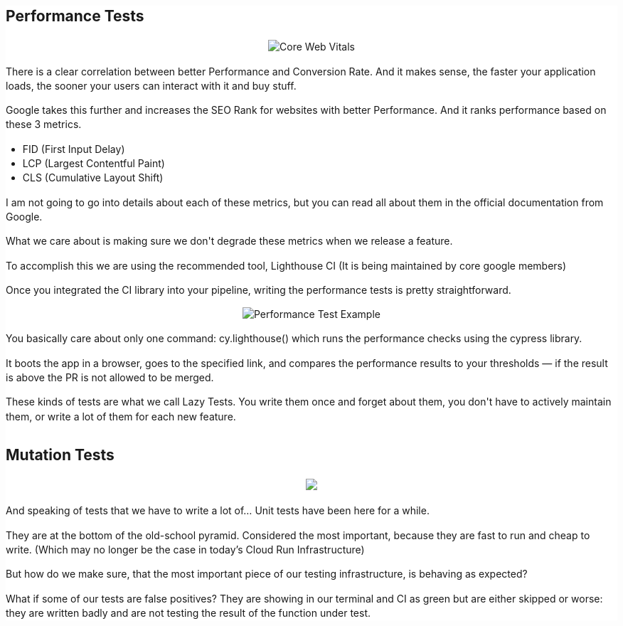 ## Performance Tests

<p style="text-align: center;">
<img src="/images/articles/lcp.png" alt="Core Web Vitals" /> 
</p>

There is a clear correlation between better Performance and Conversion Rate. And it makes sense, the faster your application loads, the sooner your users can interact with it and buy stuff.

Google takes this further and increases the SEO Rank for websites with better Performance. And it ranks performance based on these 3 metrics.

- FID (First Input Delay)
- LCP (Largest Contentful Paint)
- CLS (Cumulative Layout Shift)

I am not going to go into details about each of these metrics, but you can read all about them in the official documentation from Google.

What we care about is making sure we don't degrade these metrics when we release a feature.

To accomplish this we are using the recommended tool, Lighthouse CI (It is being maintained by core google members)

Once you integrated the CI library into your pipeline, writing the performance tests is pretty straightforward.

<p style="text-align: center;">
<img src="/images/articles/performance-tests.png" alt="Performance Test Example" /> 
</p>

You basically care about only one command: cy.lighthouse() which runs the performance checks using the cypress library.

It boots the app in a browser, goes to the specified link, and compares the performance results to your thresholds — if the result is above the PR is not allowed to be merged.

These kinds of tests are what we call Lazy Tests. You write them once and forget about them, you don't have to actively maintain them, or write a lot of them for each new feature.

## Mutation Tests

<p style="text-align: center;">
<img src="/images/articles/mutation-tests.png" /> 
</p>

And speaking of tests that we have to write a lot of… Unit tests have been here for a while.

They are at the bottom of the old-school pyramid. Considered the most important, because they are fast to run and cheap to write. (Which may no longer be the case in today’s Cloud Run Infrastructure)

But how do we make sure, that the most important piece of our testing infrastructure, is behaving as expected?

What if some of our tests are false positives? They are showing in our terminal and CI as green but are either skipped or worse: they are written badly and are not testing the result of the function under test.
